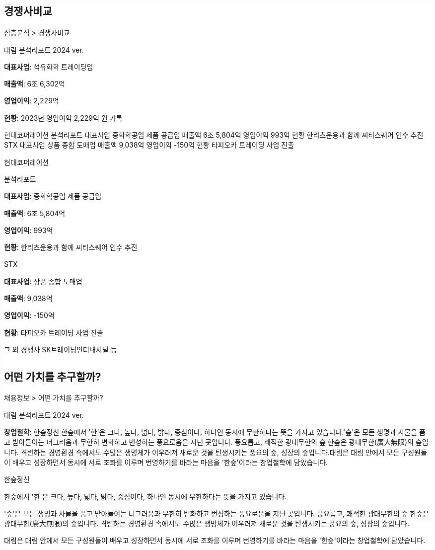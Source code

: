## 경쟁사비교

심층분석 > 경쟁사비교

대림 분석리포트 2024 ver.

**대표사업**: 석유화학 트레이딩업

**매출액**: 6조 6,302억

**영업이익**: 2,229억

**현황**: 2023년 영업이익 2,229억 원 기록

현대코퍼레이션 분석리포트 대표사업 중화학공업 제품 공급업 매출액 6조 5,804억 영업이익 993억 현황 한리츠운용과 함께 씨티스퀘어 인수 추진
STX  대표사업 상품 종합 도매업 매출액 9,038억 영업이익 -150억 현황 타피오카 트레이딩 사업 진출

현대코퍼레이션

분석리포트

**대표사업**: 중화학공업 제품 공급업

**매출액**: 6조 5,804억

**영업이익**: 993억

**현황**: 한리츠운용과 함께 씨티스퀘어 인수 추진

STX

**대표사업**: 상품 종합 도매업

**매출액**: 9,038억

**영업이익**: -150억

**현황**: 타피오카 트레이딩 사업 진출

그 외 경쟁사 SK트레이딩인터내셔널 등

## 어떤 가치를 추구할까?

채용정보 > 어떤 가치를 추구할까?

대림 분석리포트 2024 ver.

**창업철학**: 한숲정신 한숲에서 '한'은 크다, 높다, 넓다, 밝다, 중심이다, 하나인 동시에 무한하다는 뜻을 가지고 있습니다.'숲'은 모든 생명과 사물을 품고 받아들이는 너그러움과 무한히 변화하고 번성하는 풍요로움을 지닌 곳입니다. 풍요롭고, 쾌적한 광대무한의 숲 한숲은 광대무한(廣大無限)의 숲입니다. 격변하는 경영환경 속에서도 수많은 생명체가 어우러져 새로운 것을 탄생시키는 풍요의 숲, 성장의 숲입니다.대림은 대림 안에서 모든 구성원들이 배우고 성장하면서 동시에 서로 조화를 이루며 번영하기를 바라는 마음을 '한숲'이라는 창업철학에 담았습니다.

한숲정신

한숲에서 '한'은 크다, 높다, 넓다, 밝다, 중심이다, 하나인 동시에 무한하다는 뜻을 가지고 있습니다.

'숲'은 모든 생명과 사물을 품고 받아들이는 너그러움과 무한히 변화하고 번성하는 풍요로움을 지닌 곳입니다. 풍요롭고, 쾌적한 광대무한의 숲 한숲은 광대무한(廣大無限)의 숲입니다. 격변하는 경영환경 속에서도 수많은 생명체가 어우러져 새로운 것을 탄생시키는 풍요의 숲, 성장의 숲입니다.

대림은 대림 안에서 모든 구성원들이 배우고 성장하면서 동시에 서로 조화를 이루며 번영하기를 바라는 마음을 '한숲'이라는 창업철학에 담았습니다.
